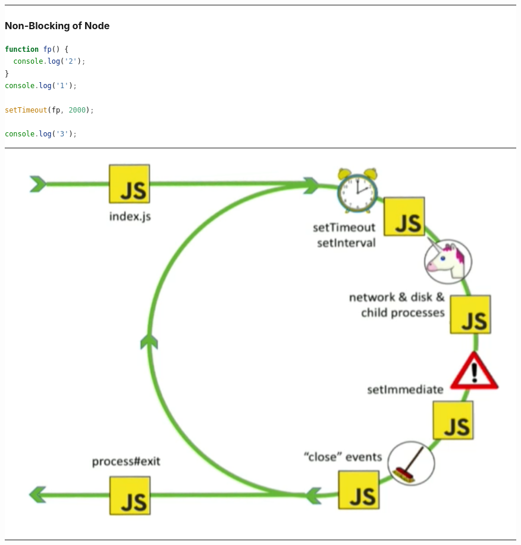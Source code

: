 ----

### Non-Blocking of Node

```js
function fp() {
  console.log('2');
}
console.log('1');

setTimeout(fp, 2000);

console.log('3');
```

---

![bg original 75%](images/everything_you_need_to_know_about_node.js_event_loop_-_bert_belder_-_1.png)

----
